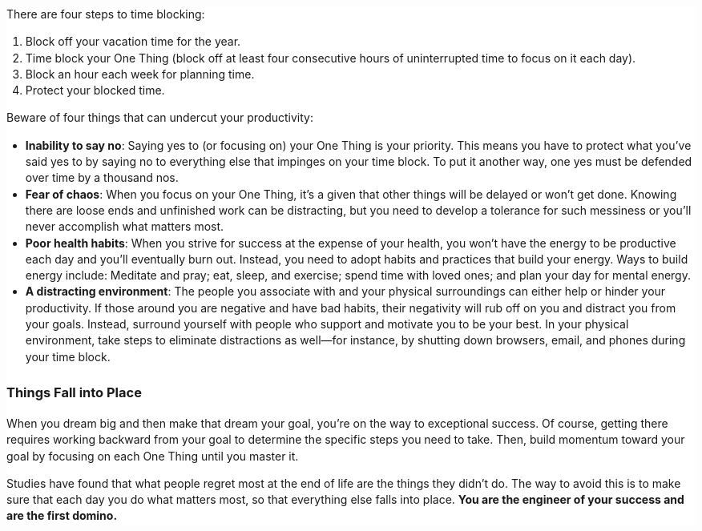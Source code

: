 There are four steps to time blocking:

1. Block off your vacation time for the year.
2. Time block your One Thing (block off at least four consecutive hours of uninterrupted time to focus on it each day).
3. Block an hour each week for planning time.
4. Protect your blocked time.

Beware of four things that can undercut your productivity:

- **Inability to say no**: Saying yes to (or focusing on) your One Thing is your priority. This means you have to protect what you’ve said yes to by saying no to everything else that impinges on your time block. To put it another way, one yes must be defended over time by a thousand nos.
- **Fear of chaos**: When you focus on your One Thing, it’s a given that other things will be delayed or won’t get done. Knowing there are loose ends and unfinished work can be distracting, but you need to develop a tolerance for such messiness or you’ll never accomplish what matters most.
- **Poor health habits**: When you strive for success at the expense of your health, you won’t have the energy to be productive each day and you’ll eventually burn out. Instead, you need to adopt habits and practices that build your energy. Ways to build energy include: Meditate and pray; eat, sleep, and exercise; spend time with loved ones; and plan your day for mental energy.
- **A distracting environment**: The people you associate with and your physical surroundings can either help or hinder your productivity. If those around you are negative and have bad habits, their negativity will rub off on you and distract you from your goals. Instead, surround yourself with people who support and motivate you to be your best. In your physical environment, take steps to eliminate distractions as well—for instance, by shutting down browsers, email, and phones during your time block.

### Things Fall into Place

When you dream big and then make that dream your goal, you’re on the way to exceptional success. Of course, getting there requires working backward from your goal to determine the specific steps you need to take. Then, build momentum toward your goal by focusing on each One Thing until you master it.

Studies have found that what people regret most at the end of life are the things they didn’t do. The way to avoid this is to make sure that each day you do what matters most, so that everything else falls into place. **You are the engineer of your success and are the first domino.**
